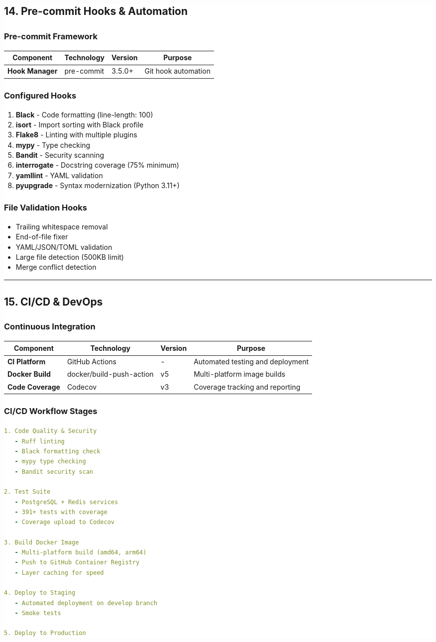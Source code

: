 
## 14. Pre-commit Hooks & Automation

### Pre-commit Framework
| Component | Technology | Version | Purpose |
|-----------|-----------|---------|---------|
| **Hook Manager** | pre-commit | 3.5.0+ | Git hook automation |

### Configured Hooks
1. **Black** - Code formatting (line-length: 100)
2. **isort** - Import sorting with Black profile
3. **Flake8** - Linting with multiple plugins
4. **mypy** - Type checking
5. **Bandit** - Security scanning
6. **interrogate** - Docstring coverage (75% minimum)
7. **yamllint** - YAML validation
8. **pyupgrade** - Syntax modernization (Python 3.11+)

### File Validation Hooks
- Trailing whitespace removal
- End-of-file fixer
- YAML/JSON/TOML validation
- Large file detection (500KB limit)
- Merge conflict detection

---

## 15. CI/CD & DevOps

### Continuous Integration
| Component | Technology | Version | Purpose |
|-----------|-----------|---------|---------|
| **CI Platform** | GitHub Actions | - | Automated testing and deployment |
| **Docker Build** | docker/build-push-action | v5 | Multi-platform image builds |
| **Code Coverage** | Codecov | v3 | Coverage tracking and reporting |

### CI/CD Workflow Stages
```yaml
1. Code Quality & Security
   - Ruff linting
   - Black formatting check
   - mypy type checking
   - Bandit security scan

2. Test Suite
   - PostgreSQL + Redis services
   - 391+ tests with coverage
   - Coverage upload to Codecov

3. Build Docker Image
   - Multi-platform build (amd64, arm64)
   - Push to GitHub Container Registry
   - Layer caching for speed

4. Deploy to Staging
   - Automated deployment on develop branch
   - Smoke tests

5. Deploy to Production
```
